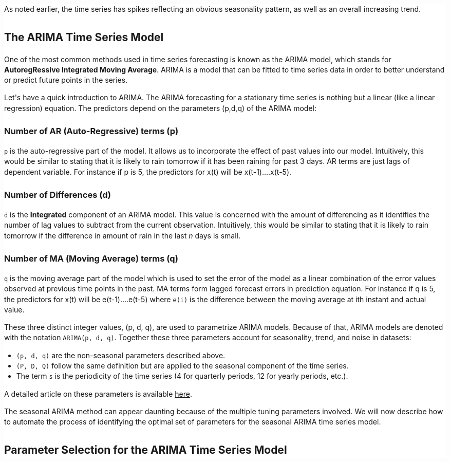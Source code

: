 As noted earlier, the time series has spikes reflecting an obvious seasonality pattern, as well as an overall increasing trend.

## The ARIMA Time Series Model

One of the most common methods used in time series forecasting is known as the ARIMA model, which stands for **AutoregRessive Integrated Moving Average**. ARIMA is a model that can be fitted to time series data in order to better understand or predict future points in the series.

Let's have a quick introduction to ARIMA. The ARIMA forecasting for a stationary time series is nothing but a linear (like a linear regression) equation. The predictors depend on the parameters (p,d,q) of the ARIMA model:

### Number of AR (Auto-Regressive) terms (p) 

`p` is the auto-regressive part of the model. It allows us to incorporate the effect of past values into our model. Intuitively, this would be similar to stating that it is likely to rain tomorrow if it has been raining for past 3 days. AR terms are just lags of dependent variable. For instance if p is 5, the predictors for x(t) will be x(t-1)….x(t-5).

### Number of Differences (d) 

`d` is the **Integrated** component of an ARIMA model. This value is concerned with the amount of differencing as it identifies the number of lag values to subtract from the current observation. Intuitively, this would be similar to stating that it is likely to rain tomorrow if the difference in amount of rain in the last *n* days is small. 

### Number of MA (Moving Average) terms (q)  

`q` is the moving average part of the model which is used to set the error of the model as a linear combination of the error values observed at previous time points in the past. MA terms form lagged forecast errors in prediction equation. For instance if q is 5, the predictors for x(t) will be e(t-1)….e(t-5) where `e(i)` is the difference between the moving average at ith instant and actual value.

These three distinct integer values, (p, d, q), are used to parametrize ARIMA models. Because of that, ARIMA models are denoted with the notation `ARIMA(p, d, q)`. Together these three parameters account for seasonality, trend, and noise in datasets:

* `(p, d, q)` are the non-seasonal parameters described above.
* `(P, D, Q)` follow the same definition but are applied to the seasonal component of the time series. 
* The term `s` is the periodicity of the time series (4 for quarterly periods, 12 for yearly periods, etc.).

A detailed article on these parameters is available [here](https://www.quantstart.com/articles/Autoregressive-Integrated-Moving-Average-ARIMA-p-d-q-Models-for-Time-Series-Analysis).

The seasonal ARIMA method can appear daunting because of the multiple tuning parameters involved. We will now describe how to automate the process of identifying the optimal set of parameters for the seasonal ARIMA time series model.

## Parameter Selection for the ARIMA Time Series Model 
